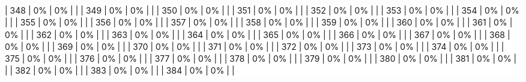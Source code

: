 | 348 | 0% | 0% |  |
| 349 | 0% | 0% |  |
| 350 | 0% | 0% |  |
| 351 | 0% | 0% |  |
| 352 | 0% | 0% |  |
| 353 | 0% | 0% |  |
| 354 | 0% | 0% |  |
| 355 | 0% | 0% |  |
| 356 | 0% | 0% |  |
| 357 | 0% | 0% |  |
| 358 | 0% | 0% |  |
| 359 | 0% | 0% |  |
| 360 | 0% | 0% |  |
| 361 | 0% | 0% |  |
| 362 | 0% | 0% |  |
| 363 | 0% | 0% |  |
| 364 | 0% | 0% |  |
| 365 | 0% | 0% |  |
| 366 | 0% | 0% |  |
| 367 | 0% | 0% |  |
| 368 | 0% | 0% |  |
| 369 | 0% | 0% |  |
| 370 | 0% | 0% |  |
| 371 | 0% | 0% |  |
| 372 | 0% | 0% |  |
| 373 | 0% | 0% |  |
| 374 | 0% | 0% |  |
| 375 | 0% | 0% |  |
| 376 | 0% | 0% |  |
| 377 | 0% | 0% |  |
| 378 | 0% | 0% |  |
| 379 | 0% | 0% |  |
| 380 | 0% | 0% |  |
| 381 | 0% | 0% |  |
| 382 | 0% | 0% |  |
| 383 | 0% | 0% |  |
| 384 | 0% | 0% |  |